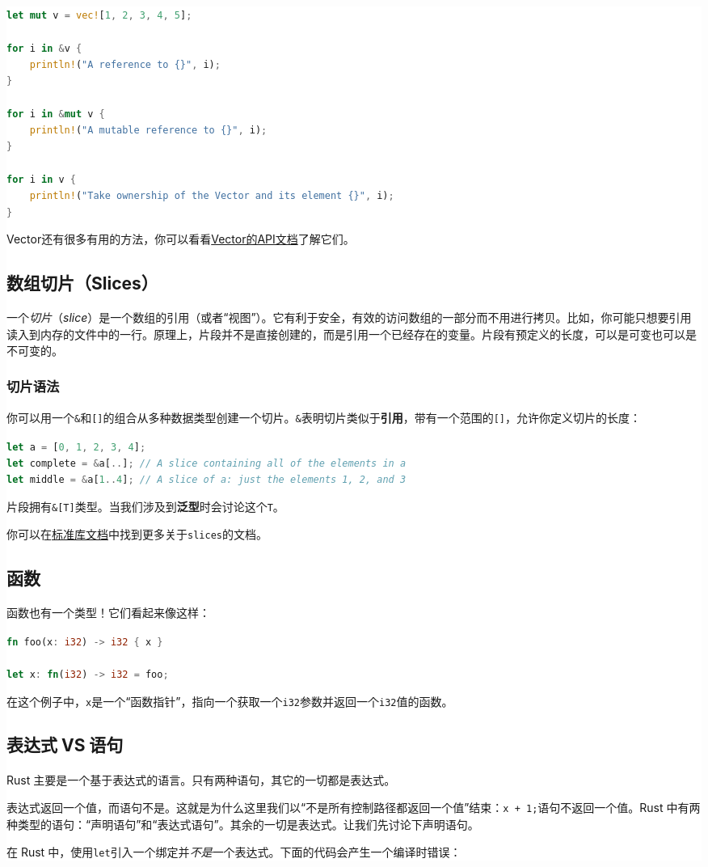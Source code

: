 ```rust
let mut v = vec![1, 2, 3, 4, 5];

for i in &v {
    println!("A reference to {}", i);
}

for i in &mut v {
    println!("A mutable reference to {}", i);
}

for i in v {
    println!("Take ownership of the Vector and its element {}", i);
}
```

Vector还有很多有用的方法，你可以看看[Vector的API文档](http://doc.rust-lang.org/nightly/std/Vec/)了解它们。

## 数组切片（Slices）
一个*切片*（*slice*）是一个数组的引用（或者“视图”）。它有利于安全，有效的访问数组的一部分而不用进行拷贝。比如，你可能只想要引用读入到内存的文件中的一行。原理上，片段并不是直接创建的，而是引用一个已经存在的变量。片段有预定义的长度，可以是可变也可以是不可变的。

### 切片语法

你可以用一个`&`和`[]`的组合从多种数据类型创建一个切片。`&`表明切片类似于**引用**，带有一个范围的`[]`，允许你定义切片的长度：

```rust
let a = [0, 1, 2, 3, 4];
let complete = &a[..]; // A slice containing all of the elements in a
let middle = &a[1..4]; // A slice of a: just the elements 1, 2, and 3
```

片段拥有`&[T]`类型。当我们涉及到**泛型**时会讨论这个`T`。

你可以在[标准库文档](http://doc.rust-lang.org/stable/std/primitive.slice.html)中找到更多关于`slices`的文档。


## 函数
函数也有一个类型！它们看起来像这样：

```rust
fn foo(x: i32) -> i32 { x }

let x: fn(i32) -> i32 = foo;
```

在这个例子中，`x`是一个“函数指针”，指向一个获取一个`i32`参数并返回一个`i32`值的函数。

## 表达式 VS 语句
Rust 主要是一个基于表达式的语言。只有两种语句，其它的一切都是表达式。

表达式返回一个值，而语句不是。这就是为什么这里我们以“不是所有控制路径都返回一个值”结束：`x + 1;`语句不返回一个值。Rust 中有两种类型的语句：“声明语句”和“表达式语句”。其余的一切是表达式。让我们先讨论下声明语句。

在 Rust 中，使用`let`引入一个绑定并*不是*一个表达式。下面的代码会产生一个编译时错误：
